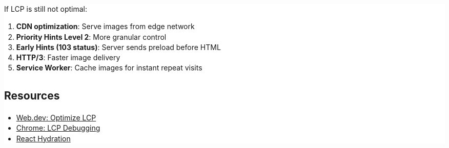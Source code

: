 If LCP is still not optimal:

1. **CDN optimization**: Serve images from edge network
2. **Priority Hints Level 2**: More granular control
3. **Early Hints (103 status)**: Server sends preload before HTML
4. **HTTP/3**: Faster image delivery
5. **Service Worker**: Cache images for instant repeat visits

## Resources

- [Web.dev: Optimize LCP](https://web.dev/optimize-lcp/)
- [Chrome: LCP Debugging](https://developer.chrome.com/docs/lighthouse/performance/lighthouse-largest-contentful-paint/)
- [React Hydration](https://react.dev/reference/react-dom/client/hydrateRoot)
